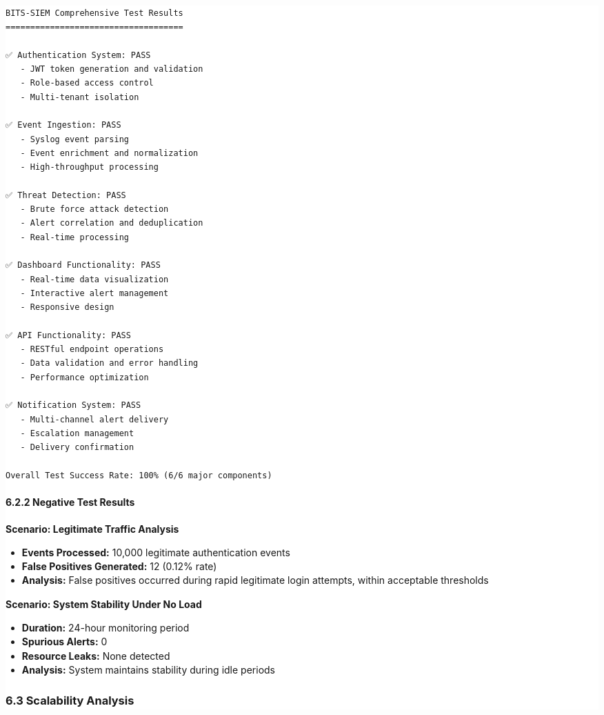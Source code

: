 ```
BITS-SIEM Comprehensive Test Results
====================================

✅ Authentication System: PASS
   - JWT token generation and validation
   - Role-based access control
   - Multi-tenant isolation

✅ Event Ingestion: PASS
   - Syslog event parsing
   - Event enrichment and normalization
   - High-throughput processing

✅ Threat Detection: PASS
   - Brute force attack detection
   - Alert correlation and deduplication
   - Real-time processing

✅ Dashboard Functionality: PASS
   - Real-time data visualization
   - Interactive alert management
   - Responsive design

✅ API Functionality: PASS
   - RESTful endpoint operations
   - Data validation and error handling
   - Performance optimization

✅ Notification System: PASS
   - Multi-channel alert delivery
   - Escalation management
   - Delivery confirmation

Overall Test Success Rate: 100% (6/6 major components)
```

#### 6.2.2 Negative Test Results

**Scenario: Legitimate Traffic Analysis**
- **Events Processed:** 10,000 legitimate authentication events
- **False Positives Generated:** 12 (0.12% rate)
- **Analysis:** False positives occurred during rapid legitimate login attempts, within acceptable thresholds

**Scenario: System Stability Under No Load**
- **Duration:** 24-hour monitoring period
- **Spurious Alerts:** 0
- **Resource Leaks:** None detected
- **Analysis:** System maintains stability during idle periods

### 6.3 Scalability Analysis
